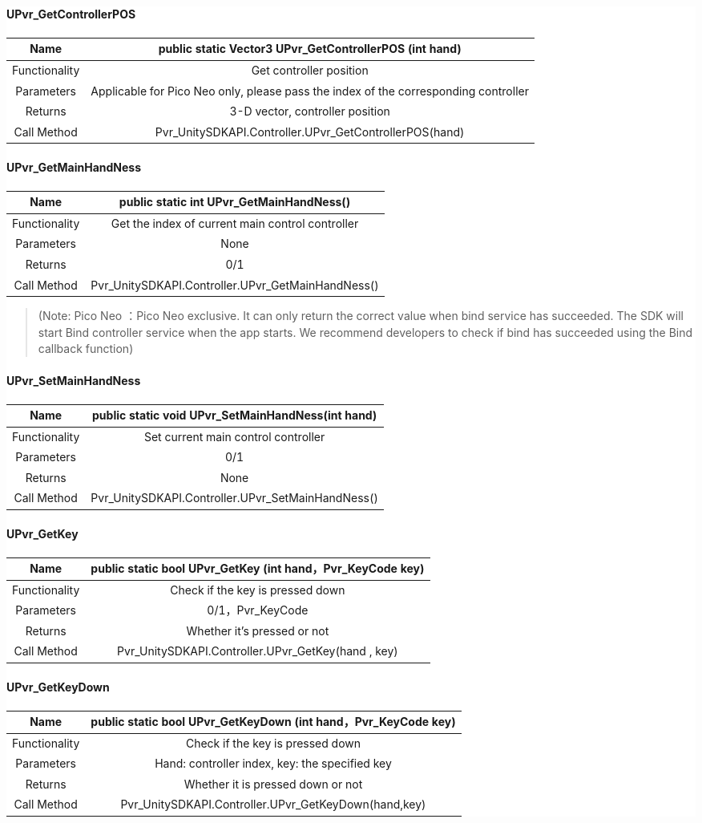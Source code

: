 #### UPvr_GetControllerPOS
| Name | public static Vector3 UPvr_GetControllerPOS (int hand) |
| :---: | :----: |
| Functionality | Get controller position |
| Parameters | Applicable for Pico Neo only, please pass the index of the corresponding controller |
| Returns | 3-D vector, controller position |
| Call Method | Pvr_UnitySDKAPI.Controller.UPvr_GetControllerPOS(hand) |

#### UPvr_GetMainHandNess
| Name | public static int UPvr_GetMainHandNess() |
| :---: | :----: |
| Functionality | Get the index of current main control controller |
| Parameters | None |
| Returns | 0/1 |
| Call Method | Pvr_UnitySDKAPI.Controller.UPvr_GetMainHandNess() |
> (Note: Pico Neo ：Pico Neo exclusive. It can only return the correct value when bind service has succeeded. The SDK will start Bind controller service when the app starts. We recommend developers to check if bind has succeeded using the Bind callback function)

#### UPvr_SetMainHandNess
| Name | public static void UPvr_SetMainHandNess(int hand) |
| :---: | :----: |
| Functionality | Set current main control controller |
| Parameters | 0/1 |
| Returns | None |
| Call Method | Pvr_UnitySDKAPI.Controller.UPvr_SetMainHandNess() |

#### UPvr_GetKey
| Name | public static bool UPvr_GetKey (int hand，Pvr_KeyCode key) |
| :---: | :----: |
| Functionality | Check if the key is pressed down |
| Parameters | 0/1，Pvr_KeyCode |
| Returns | Whether it’s pressed or not |
| Call Method | Pvr_UnitySDKAPI.Controller.UPvr_GetKey(hand , key) |

#### UPvr_GetKeyDown
| Name | public static bool UPvr_GetKeyDown (int hand，Pvr_KeyCode key) |
| :---: | :----: |
| Functionality | Check if the key is pressed down |
| Parameters | Hand: controller index, key: the specified key |
| Returns | Whether it is pressed down or not |
| Call Method | Pvr_UnitySDKAPI.Controller.UPvr_GetKeyDown(hand,key) |
